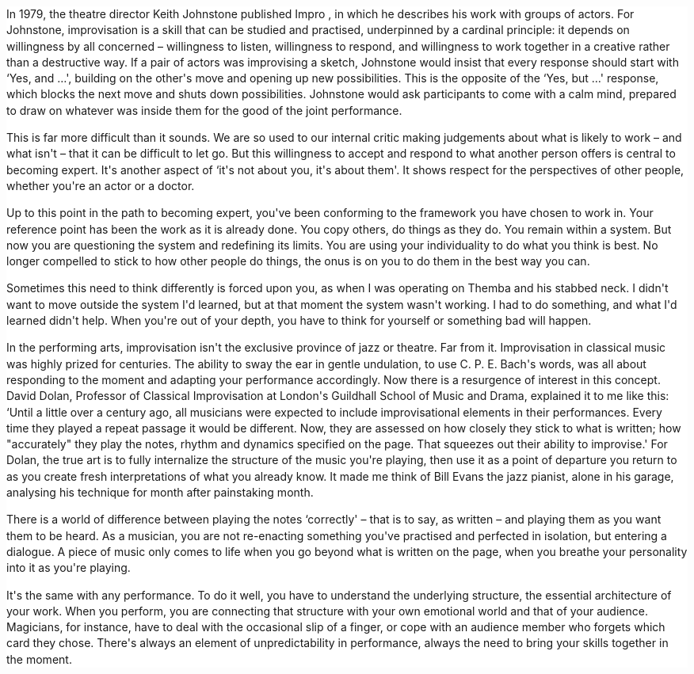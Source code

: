 In 1979, the theatre director Keith Johnstone published Impro , in which he describes his work with groups of actors. For Johnstone, improvisation is a skill that can be studied and practised, underpinned by a cardinal principle: it depends on willingness by all concerned – willingness to listen, willingness to respond, and willingness to work together in a creative rather than a destructive way. If a pair of actors was improvising a sketch, Johnstone would insist that every response should start with ‘Yes, and …', building on the other's move and opening up new possibilities. This is the opposite of the ‘Yes, but …' response, which blocks the next move and shuts down possibilities. Johnstone would ask participants to come with a calm mind, prepared to draw on whatever was inside them for the good of the joint performance.

This is far more difficult than it sounds. We are so used to our internal critic making judgements about what is likely to work – and what isn't – that it can be difficult to let go. But this willingness to accept and respond to what another person offers is central to becoming expert. It's another aspect of ‘it's not about you, it's about them'. It shows respect for the perspectives of other people, whether you're an actor or a doctor.

Up to this point in the path to becoming expert, you've been conforming to the framework you have chosen to work in. Your reference point has been the work as it is already done. You copy others, do things as they do. You remain within a system. But now you are questioning the system and redefining its limits. You are using your individuality to do what you think is best. No longer compelled to stick to how other people do things, the onus is on you to do them in the best way you can.

Sometimes this need to think differently is forced upon you, as when I was operating on Themba and his stabbed neck. I didn't want to move outside the system I'd learned, but at that moment the system wasn't working. I had to do something, and what I'd learned didn't help. When you're out of your depth, you have to think for yourself or something bad will happen.

In the performing arts, improvisation isn't the exclusive province of jazz or theatre. Far from it. Improvisation in classical music was highly prized for centuries. The ability to sway the ear in gentle undulation, to use C. P. E. Bach's words, was all about responding to the moment and adapting your performance accordingly. Now there is a resurgence of interest in this concept. David Dolan, Professor of Classical Improvisation at London's Guildhall School of Music and Drama, explained it to me like this: ‘Until a little over a century ago, all musicians were expected to include improvisational elements in their performances. Every time they played a repeat passage it would be different. Now, they are assessed on how closely they stick to what is written; how "accurately" they play the notes, rhythm and dynamics specified on the page. That squeezes out their ability to improvise.' For Dolan, the true art is to fully internalize the structure of the music you're playing, then use it as a point of departure you return to as you create fresh interpretations of what you already know. It made me think of Bill Evans the jazz pianist, alone in his garage, analysing his technique for month after painstaking month.

There is a world of difference between playing the notes ‘correctly' – that is to say, as written – and playing them as you want them to be heard. As a musician, you are not re-enacting something you've practised and perfected in isolation, but entering a dialogue. A piece of music only comes to life when you go beyond what is written on the page, when you breathe your personality into it as you're playing.

It's the same with any performance. To do it well, you have to understand the underlying structure, the essential architecture of your work. When you perform, you are connecting that structure with your own emotional world and that of your audience. Magicians, for instance, have to deal with the occasional slip of a finger, or cope with an audience member who forgets which card they chose. There's always an element of unpredictability in performance, always the need to bring your skills together in the moment.
